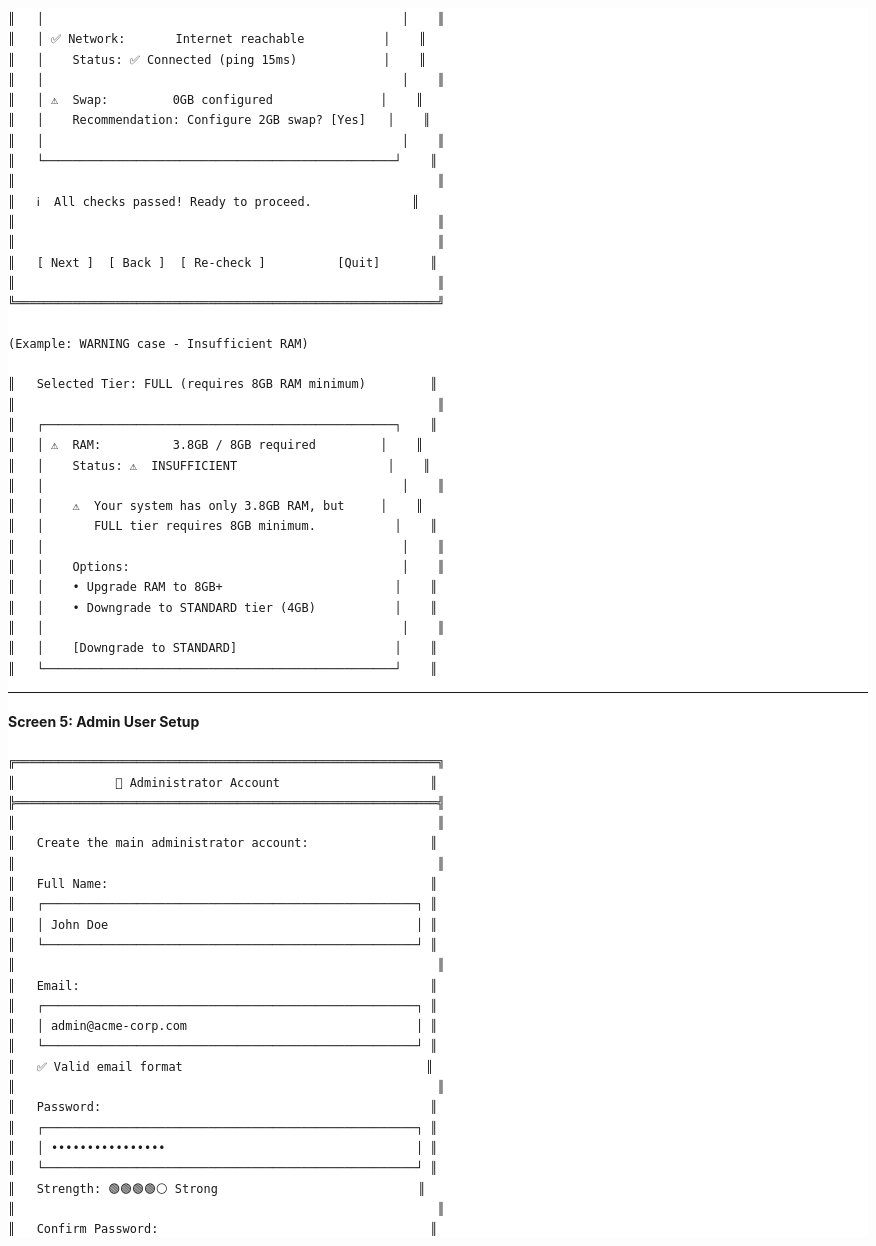 ```
║   │                                                  │    ║
║   │ ✅ Network:       Internet reachable           │    ║
║   │    Status: ✅ Connected (ping 15ms)            │    ║
║   │                                                  │    ║
║   │ ⚠️  Swap:         0GB configured               │    ║
║   │    Recommendation: Configure 2GB swap? [Yes]   │    ║
║   │                                                  │    ║
║   └─────────────────────────────────────────────────┘    ║
║                                                           ║
║   ℹ️  All checks passed! Ready to proceed.              ║
║                                                           ║
║                                                           ║
║   [ Next ]  [ Back ]  [ Re-check ]          [Quit]       ║
║                                                           ║
╚═══════════════════════════════════════════════════════════╝

(Example: WARNING case - Insufficient RAM)

║   Selected Tier: FULL (requires 8GB RAM minimum)         ║
║                                                           ║
║   ┌─────────────────────────────────────────────────┐    ║
║   │ ⚠️  RAM:          3.8GB / 8GB required         │    ║
║   │    Status: ⚠️  INSUFFICIENT                     │    ║
║   │                                                  │    ║
║   │    ⚠️  Your system has only 3.8GB RAM, but     │    ║
║   │       FULL tier requires 8GB minimum.           │    ║
║   │                                                  │    ║
║   │    Options:                                      │    ║
║   │    • Upgrade RAM to 8GB+                        │    ║
║   │    • Downgrade to STANDARD tier (4GB)           │    ║
║   │                                                  │    ║
║   │    [Downgrade to STANDARD]                      │    ║
║   └─────────────────────────────────────────────────┘    ║
```

---

#### **Screen 5: Admin User Setup**

```
╔═══════════════════════════════════════════════════════════╗
║              👤 Administrator Account                     ║
╠═══════════════════════════════════════════════════════════╣
║                                                           ║
║   Create the main administrator account:                 ║
║                                                           ║
║   Full Name:                                             ║
║   ┌────────────────────────────────────────────────────┐ ║
║   │ John Doe                                           │ ║
║   └────────────────────────────────────────────────────┘ ║
║                                                           ║
║   Email:                                                 ║
║   ┌────────────────────────────────────────────────────┐ ║
║   │ admin@acme-corp.com                                │ ║
║   └────────────────────────────────────────────────────┘ ║
║   ✅ Valid email format                                  ║
║                                                           ║
║   Password:                                              ║
║   ┌────────────────────────────────────────────────────┐ ║
║   │ ••••••••••••••••                                   │ ║
║   └────────────────────────────────────────────────────┘ ║
║   Strength: 🟢🟢🟢🟢⚪ Strong                            ║
║                                                           ║
║   Confirm Password:                                      ║
```